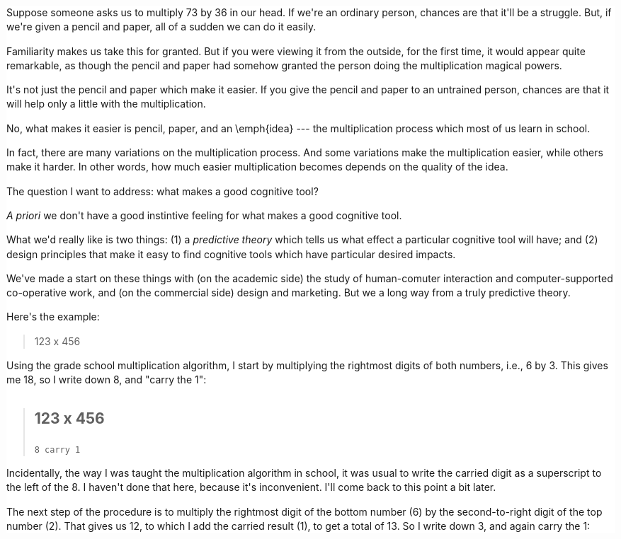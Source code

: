 Suppose someone asks us to multiply 73 by 36 in our head.  If we're an
ordinary person, chances are that it'll be a struggle.  But, if we're
given a pencil and paper, all of a sudden we can do it easily.

Familiarity makes us take this for granted.  But if you were viewing
it from the outside, for the first time, it would appear quite
remarkable, as though the pencil and paper had somehow granted the
person doing the multiplication magical powers.

It's not just the pencil and paper which make it easier.  If you give
the pencil and paper to an untrained person, chances are that it will
help only a little with the multiplication.  

No, what makes it easier is pencil, paper, and an \emph{idea} --- the
multiplication process which most of us learn in school.

In fact, there are many variations on the multiplication process.  And
some variations make the multiplication easier, while others make it
harder.  In other words, how much easier multiplication becomes
depends on the quality of the idea.

The question I want to address: what makes a good cognitive tool?

*A priori* we don't have a good instintive feeling for what makes a
 good cognitive tool.


What we'd really like is two things: (1) a *predictive theory* which
tells us what effect a particular cognitive tool will have; and (2)
design principles that make it easy to find cognitive tools which have
particular desired impacts.

We've made a start on these things with (on the academic side) the
study of human-comuter interaction and computer-supported co-operative
work, and (on the commercial side) design and marketing.  But we a
long way from a truly predictive theory.

Here's the
example:

>   123
> x 456

Using the grade school multiplication algorithm, I start by
multiplying the rightmost digits of both numbers, i.e., 6 by 3.  This
gives me 18, so I write down 8, and "carry the 1":

>   123
> x 456
>   ---
>     8 carry 1

Incidentally, the way I was taught the multiplication algorithm in
school, it was usual to write the carried digit as a superscript to
the left of the 8.  I haven't done that here, because it's
inconvenient.  I'll come back to this point a bit later.

The next step of the procedure is to multiply the rightmost digit of
the bottom number (6) by the second-to-right digit of the top number
(2).  That gives us 12, to which I add the carried result (1), to get
a total of 13.  So I write down 3, and again carry the 1:
